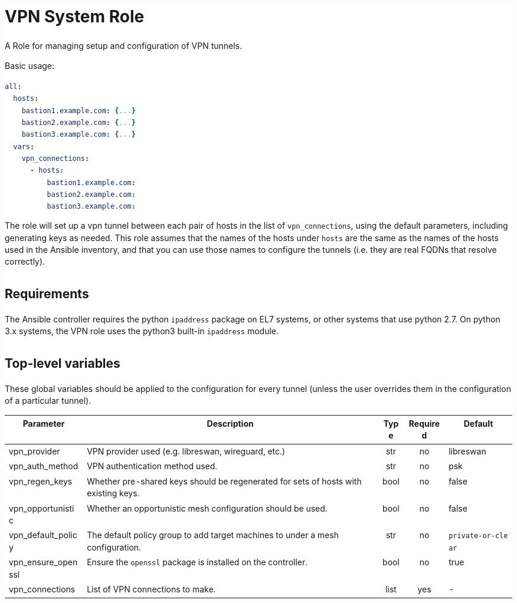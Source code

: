 # VPN System Role

A Role for managing setup and configuration of VPN tunnels.

Basic usage:

```yaml
all:
  hosts:
    bastion1.example.com: {...}
    bastion2.example.com: {...}
    bastion3.example.com: {...}
  vars:
    vpn_connections:
      - hosts:
          bastion1.example.com:
          bastion2.example.com:
          bastion3.example.com:
```

The role will set up a vpn tunnel between each pair of hosts in the list of `vpn_connections`, using the default parameters, including generating keys as needed.  This role assumes that the names of the hosts under `hosts` are the same as the names of the hosts used in the Ansible inventory, and that you can use those names to configure the tunnels (i.e. they are real FQDNs that resolve correctly).

## Requirements

The Ansible controller requires the python `ipaddress` package on EL7 systems,
or other systems that use python 2.7.  On python 3.x systems, the VPN role
uses the python3 built-in `ipaddress` module.

## Top-level variables

These global variables should be applied to the configuration for every tunnel (unless the user overrides them in the configuration of a particular tunnel).

| Parameter                            | Description                                                                                   | Type        | Required | Default                 |
|--------------------------------------|-----------------------------------------------------------------------------------------------|:-----------:|:--------:|-------------------------|
| vpn\_provider                        | VPN provider used (e.g. libreswan, wireguard, etc.)                                         | str         | no       | libreswan               |
| vpn\_auth\_method| VPN authentication method used.                                                             | str         | no       | psk                     |
| vpn\_regen\_keys                     | Whether pre-shared keys should be regenerated for sets of hosts with existing keys.                | bool        | no       | false                   |
| vpn\_opportunistic                   | Whether an opportunistic mesh configuration should be used.                                        | bool        | no       | false                   |
| vpn\_default\_policy                 | The default policy group to add target machines to under a mesh configuration.                | str         | no       | `private-or-clear`      |
| vpn\_ensure\_openssl    | Ensure the `openssl` package is installed on the controller.                          | bool        | no       | true      |
| vpn\_connections | List of VPN connections to make.                                                              | list        | yes      | -                       |

